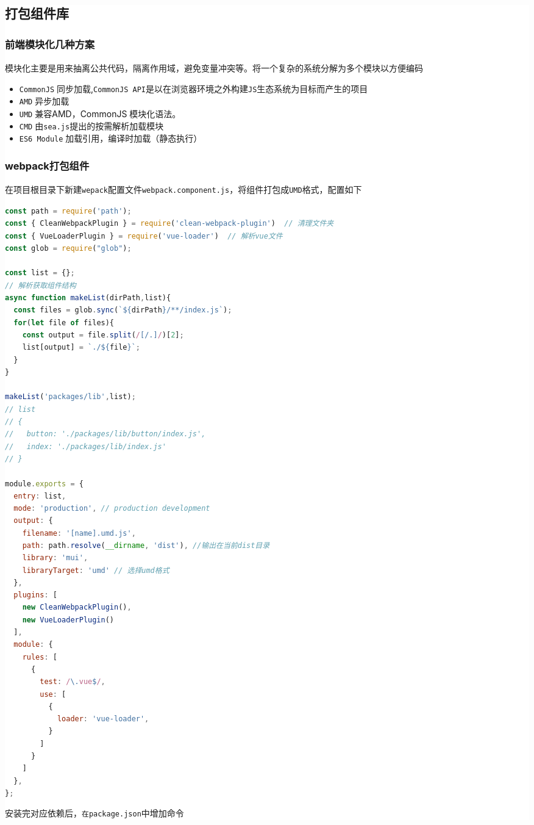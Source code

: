 ## 打包组件库
### 前端模块化几种方案
模块化主要是用来抽离公共代码，隔离作用域，避免变量冲突等。将一个复杂的系统分解为多个模块以方便编码
  - `CommonJS` 同步加载,`CommonJS API`是以在浏览器环境之外构建`JS`生态系统为目标而产生的项目
  - `AMD` 异步加载
  - `UMD` 兼容AMD，CommonJS 模块化语法。
  - `CMD` 由`sea.js`提出的按需解析加载模块
  - `ES6 Module` 加载引用，编译时加载（静态执行）

### webpack打包组件
在项目根目录下新建`wepack`配置文件`webpack.component.js`，将组件打包成`UMD`格式，配置如下
```javascript
const path = require('path');
const { CleanWebpackPlugin } = require('clean-webpack-plugin')  // 清理文件夹
const { VueLoaderPlugin } = require('vue-loader')  // 解析vue文件
const glob = require("glob");

const list = {};
// 解析获取组件结构
async function makeList(dirPath,list){  
  const files = glob.sync(`${dirPath}/**/index.js`);
  for(let file of files){
    const output = file.split(/[/.]/)[2];
    list[output] = `./${file}`;
  }
}

makeList('packages/lib',list);
// list 
// { 
//   button: './packages/lib/button/index.js',
//   index: './packages/lib/index.js' 
// }

module.exports = {
  entry: list,
  mode: 'production', // production development
  output: {
    filename: '[name].umd.js',
    path: path.resolve(__dirname, 'dist'), //输出在当前dist目录
    library: 'mui',
    libraryTarget: 'umd' // 选择umd格式
  },
  plugins: [
    new CleanWebpackPlugin(),
    new VueLoaderPlugin()
  ],
  module: {
    rules: [
      {
        test: /\.vue$/,
        use: [
          {
            loader: 'vue-loader',
          }
        ]
      }
    ]
  },
};
```
安装完对应依赖后，`在package.json`中增加命令